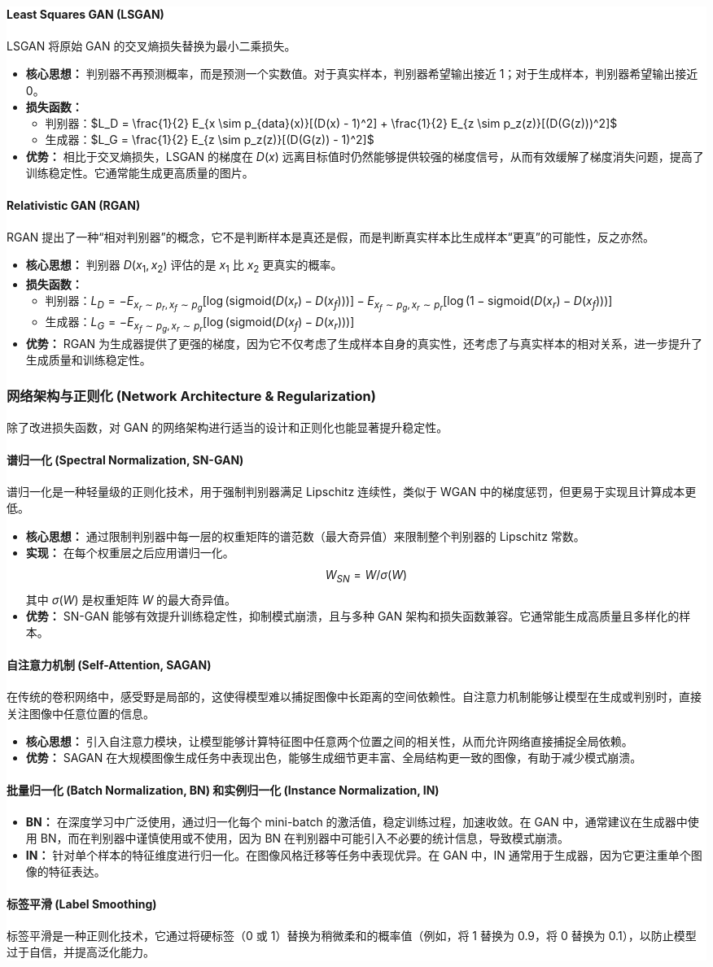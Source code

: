 #### Least Squares GAN (LSGAN)

LSGAN 将原始 GAN 的交叉熵损失替换为最小二乘损失。

*   **核心思想：** 判别器不再预测概率，而是预测一个实数值。对于真实样本，判别器希望输出接近 1；对于生成样本，判别器希望输出接近 0。
*   **损失函数：**
    *   判别器：$L_D = \frac{1}{2} E_{x \sim p_{data}(x)}[(D(x) - 1)^2] + \frac{1}{2} E_{z \sim p_z(z)}[(D(G(z)))^2]$
    *   生成器：$L_G = \frac{1}{2} E_{z \sim p_z(z)}[(D(G(z)) - 1)^2]$
*   **优势：** 相比于交叉熵损失，LSGAN 的梯度在 $D(x)$ 远离目标值时仍然能够提供较强的梯度信号，从而有效缓解了梯度消失问题，提高了训练稳定性。它通常能生成更高质量的图片。

#### Relativistic GAN (RGAN)

RGAN 提出了一种“相对判别器”的概念，它不是判断样本是真还是假，而是判断真实样本比生成样本“更真”的可能性，反之亦然。

*   **核心思想：** 判别器 $D(x_1, x_2)$ 评估的是 $x_1$ 比 $x_2$ 更真实的概率。
*   **损失函数：**
    *   判别器：$L_D = -E_{x_r \sim p_r, x_f \sim p_g}[\log(\text{sigmoid}(D(x_r) - D(x_f)))] - E_{x_f \sim p_g, x_r \sim p_r}[\log(1 - \text{sigmoid}(D(x_r) - D(x_f)))]$
    *   生成器：$L_G = -E_{x_f \sim p_g, x_r \sim p_r}[\log(\text{sigmoid}(D(x_f) - D(x_r)))]$
*   **优势：** RGAN 为生成器提供了更强的梯度，因为它不仅考虑了生成样本自身的真实性，还考虑了与真实样本的相对关系，进一步提升了生成质量和训练稳定性。

### 网络架构与正则化 (Network Architecture & Regularization)

除了改进损失函数，对 GAN 的网络架构进行适当的设计和正则化也能显著提升稳定性。

#### 谱归一化 (Spectral Normalization, SN-GAN)

谱归一化是一种轻量级的正则化技术，用于强制判别器满足 Lipschitz 连续性，类似于 WGAN 中的梯度惩罚，但更易于实现且计算成本更低。

*   **核心思想：** 通过限制判别器中每一层的权重矩阵的谱范数（最大奇异值）来限制整个判别器的 Lipschitz 常数。
*   **实现：** 在每个权重层之后应用谱归一化。
    $$
    W_{SN} = W / \sigma(W)
    $$
    其中 $\sigma(W)$ 是权重矩阵 $W$ 的最大奇异值。
*   **优势：** SN-GAN 能够有效提升训练稳定性，抑制模式崩溃，且与多种 GAN 架构和损失函数兼容。它通常能生成高质量且多样化的样本。

#### 自注意力机制 (Self-Attention, SAGAN)

在传统的卷积网络中，感受野是局部的，这使得模型难以捕捉图像中长距离的空间依赖性。自注意力机制能够让模型在生成或判别时，直接关注图像中任意位置的信息。

*   **核心思想：** 引入自注意力模块，让模型能够计算特征图中任意两个位置之间的相关性，从而允许网络直接捕捉全局依赖。
*   **优势：** SAGAN 在大规模图像生成任务中表现出色，能够生成细节更丰富、全局结构更一致的图像，有助于减少模式崩溃。

#### 批量归一化 (Batch Normalization, BN) 和实例归一化 (Instance Normalization, IN)

*   **BN：** 在深度学习中广泛使用，通过归一化每个 mini-batch 的激活值，稳定训练过程，加速收敛。在 GAN 中，通常建议在生成器中使用 BN，而在判别器中谨慎使用或不使用，因为 BN 在判别器中可能引入不必要的统计信息，导致模式崩溃。
*   **IN：** 针对单个样本的特征维度进行归一化。在图像风格迁移等任务中表现优异。在 GAN 中，IN 通常用于生成器，因为它更注重单个图像的特征表达。

#### 标签平滑 (Label Smoothing)

标签平滑是一种正则化技术，它通过将硬标签（0 或 1）替换为稍微柔和的概率值（例如，将 1 替换为 0.9，将 0 替换为 0.1），以防止模型过于自信，并提高泛化能力。
